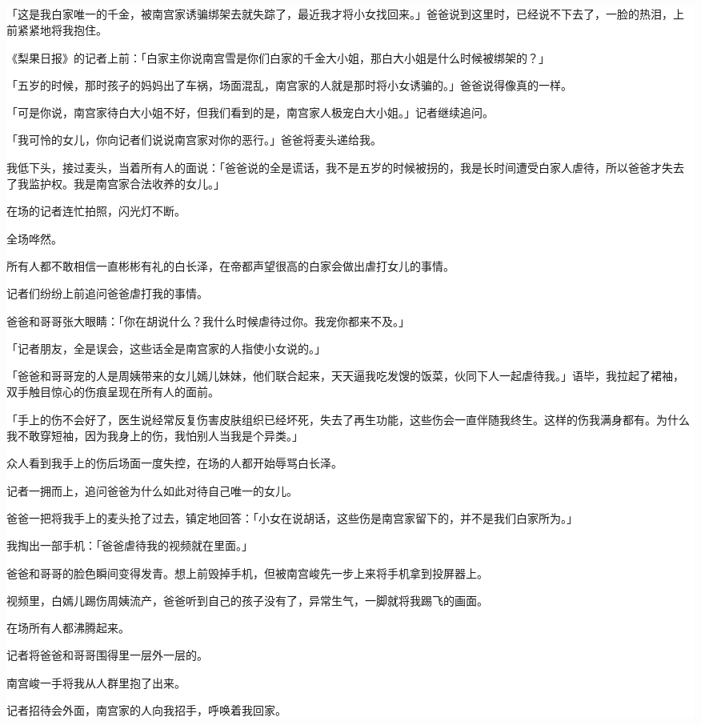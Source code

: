 
「这是我白家唯一的千金，被南宫家诱骗绑架去就失踪了，最近我才将小女找回来。」爸爸说到这里时，已经说不下去了，一脸的热泪，上前紧紧地将我抱住。


《梨果日报》的记者上前：「白家主你说南宫雪是你们白家的千金大小姐，那白大小姐是什么时候被绑架的？」


「五岁的时候，那时孩子的妈妈出了车祸，场面混乱，南宫家的人就是那时将小女诱骗的。」爸爸说得像真的一样。


「可是你说，南宫家待白大小姐不好，但我们看到的是，南宫家人极宠白大小姐。」记者继续追问。


「我可怜的女儿，你向记者们说说南宫家对你的恶行。」爸爸将麦头递给我。


我低下头，接过麦头，当着所有人的面说：「爸爸说的全是谎话，我不是五岁的时候被拐的，我是长时间遭受白家人虐待，所以爸爸才失去了我监护权。我是南宫家合法收养的女儿。」


在场的记者连忙拍照，闪光灯不断。


全场哗然。


所有人都不敢相信一直彬彬有礼的白长泽，在帝都声望很高的白家会做出虐打女儿的事情。


记者们纷纷上前追问爸爸虐打我的事情。


爸爸和哥哥张大眼睛：「你在胡说什么？我什么时候虐待过你。我宠你都来不及。」


「记者朋友，全是误会，这些话全是南宫家的人指使小女说的。」


「爸爸和哥哥宠的人是周姨带来的女儿嫣儿妹妹，他们联合起来，天天逼我吃发馊的饭菜，伙同下人一起虐待我。」语毕，我拉起了裙袖，双手触目惊心的伤痕呈现在所有人的面前。


「手上的伤不会好了，医生说经常反复伤害皮肤组织已经坏死，失去了再生功能，这些伤会一直伴随我终生。这样的伤我满身都有。为什么我不敢穿短袖，因为我身上的伤，我怕别人当我是个异类。」


众人看到我手上的伤后场面一度失控，在场的人都开始辱骂白长泽。


记者一拥而上，追问爸爸为什么如此对待自己唯一的女儿。


爸爸一把将我手上的麦头抢了过去，镇定地回答：「小女在说胡话，这些伤是南宫家留下的，并不是我们白家所为。」


我掏出一部手机：「爸爸虐待我的视频就在里面。」


爸爸和哥哥的脸色瞬间变得发青。想上前毁掉手机，但被南宫峻先一步上来将手机拿到投屏器上。


视频里，白嫣儿踢伤周姨流产，爸爸听到自己的孩子没有了，异常生气，一脚就将我踢飞的画面。


在场所有人都沸腾起来。


记者将爸爸和哥哥围得里一层外一层的。


南宫峻一手将我从人群里抱了出来。


记者招待会外面，南宫家的人向我招手，呼唤着我回家。

